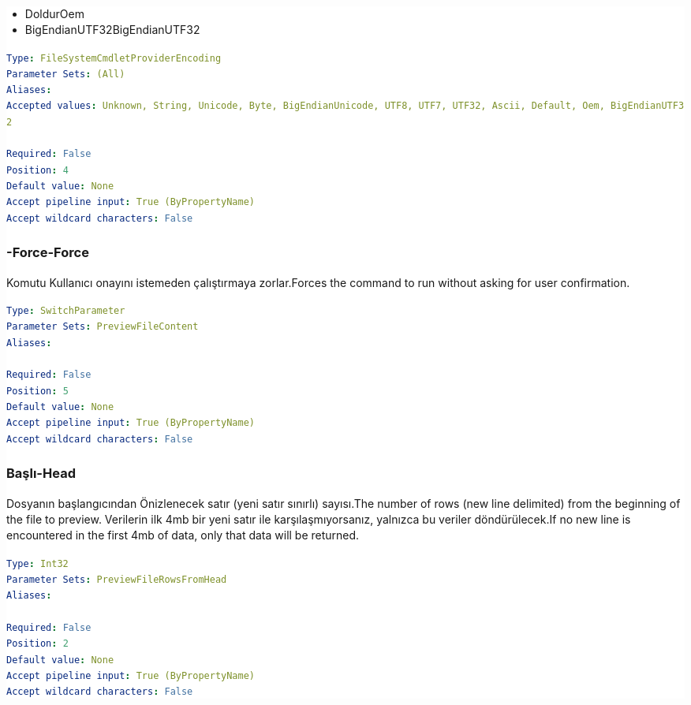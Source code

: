 - <span data-ttu-id="f6f2c-132">Doldur</span><span class="sxs-lookup"><span data-stu-id="f6f2c-132">Oem</span></span>
- <span data-ttu-id="f6f2c-133">BigEndianUTF32</span><span class="sxs-lookup"><span data-stu-id="f6f2c-133">BigEndianUTF32</span></span>

```yaml
Type: FileSystemCmdletProviderEncoding
Parameter Sets: (All)
Aliases: 
Accepted values: Unknown, String, Unicode, Byte, BigEndianUnicode, UTF8, UTF7, UTF32, Ascii, Default, Oem, BigEndianUTF32

Required: False
Position: 4
Default value: None
Accept pipeline input: True (ByPropertyName)
Accept wildcard characters: False
```

### <span data-ttu-id="f6f2c-134">-Force</span><span class="sxs-lookup"><span data-stu-id="f6f2c-134">-Force</span></span>
<span data-ttu-id="f6f2c-135">Komutu Kullanıcı onayını istemeden çalıştırmaya zorlar.</span><span class="sxs-lookup"><span data-stu-id="f6f2c-135">Forces the command to run without asking for user confirmation.</span></span>

```yaml
Type: SwitchParameter
Parameter Sets: PreviewFileContent
Aliases: 

Required: False
Position: 5
Default value: None
Accept pipeline input: True (ByPropertyName)
Accept wildcard characters: False
```

### <span data-ttu-id="f6f2c-136">Başlı</span><span class="sxs-lookup"><span data-stu-id="f6f2c-136">-Head</span></span>
<span data-ttu-id="f6f2c-137">Dosyanın başlangıcından Önizlenecek satır (yeni satır sınırlı) sayısı.</span><span class="sxs-lookup"><span data-stu-id="f6f2c-137">The number of rows (new line delimited) from the beginning of the file to preview.</span></span> <span data-ttu-id="f6f2c-138">Verilerin ilk 4mb bir yeni satır ile karşılaşmıyorsanız, yalnızca bu veriler döndürülecek.</span><span class="sxs-lookup"><span data-stu-id="f6f2c-138">If no new line is encountered in the first 4mb of data, only that data will be returned.</span></span>

```yaml
Type: Int32
Parameter Sets: PreviewFileRowsFromHead
Aliases: 

Required: False
Position: 2
Default value: None
Accept pipeline input: True (ByPropertyName)
Accept wildcard characters: False
```
